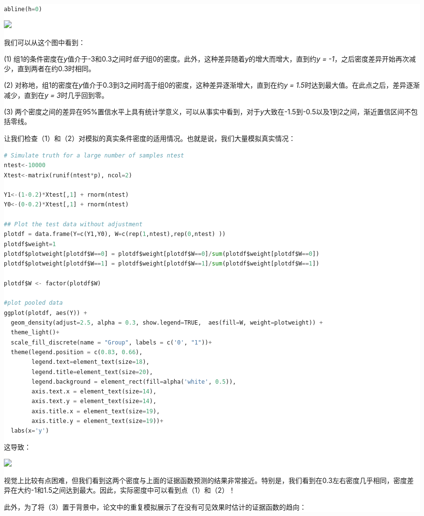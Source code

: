 ```py
abline(h=0)
```

![](../Images/8e33cecd895b14726387eef7739c5687.png)

我们可以从这个图中看到：

(1) 组1的条件密度在*y*值介于-3和0.3之间时*低于*组0的密度。此外，这种差异随着*y*的增大而增大，直到约*y = -1*，之后密度差异开始再次减少，直到两者在约0.3时相同。

(2) 对称地，组1的密度在*y*值介于0.3到3之间时高于组0的密度，这种差异逐渐增大，直到在约*y = 1.5*时达到最大值。在此点之后，差异逐渐减少，直到在*y = 3*时几乎回到零。

(3) 两个密度之间的差异在95%置信水平上具有统计学意义，可以从事实中看到，对于*y*大致在-1.5到-0.5以及1到2之间，渐近置信区间不包括零线。

让我们检查（1）和（2）对模拟的真实条件密度的适用情况。也就是说，我们大量模拟真实情况：

```py
# Simulate truth for a large number of samples ntest
ntest<-10000
Xtest<-matrix(runif(ntest*p), ncol=2)

Y1<-(1-0.2)*Xtest[,1] + rnorm(ntest)
Y0<-(0-0.2)*Xtest[,1] + rnorm(ntest)

## Plot the test data without adjustment
plotdf = data.frame(Y=c(Y1,Y0), W=c(rep(1,ntest),rep(0,ntest) ))
plotdf$weight=1
plotdf$plotweight[plotdf$W==0] = plotdf$weight[plotdf$W==0]/sum(plotdf$weight[plotdf$W==0])
plotdf$plotweight[plotdf$W==1] = plotdf$weight[plotdf$W==1]/sum(plotdf$weight[plotdf$W==1])

plotdf$W <- factor(plotdf$W)

#plot pooled data
ggplot(plotdf, aes(Y)) +
  geom_density(adjust=2.5, alpha = 0.3, show.legend=TRUE,  aes(fill=W, weight=plotweight)) +
  theme_light()+
  scale_fill_discrete(name = "Group", labels = c('0', "1"))+
  theme(legend.position = c(0.83, 0.66),
        legend.text=element_text(size=18),
        legend.title=element_text(size=20),
        legend.background = element_rect(fill=alpha('white', 0.5)),
        axis.text.x = element_text(size=14),
        axis.text.y = element_text(size=14),
        axis.title.x = element_text(size=19),
        axis.title.y = element_text(size=19))+
  labs(x='y') 
```

这导致：

![](../Images/d07cca78bc95a50ec272a3d9684e9e03.png)

视觉上比较有点困难，但我们看到这两个密度与上面的证据函数预测的结果非常接近。特别是，我们看到在0.3左右密度几乎相同，密度差异在大约-1和1.5之间达到最大。因此，实际密度中可以看到点（1）和（2）！

此外，为了将（3）置于背景中，论文中的重复模拟展示了在没有可见效果时估计的证据函数的趋向：
